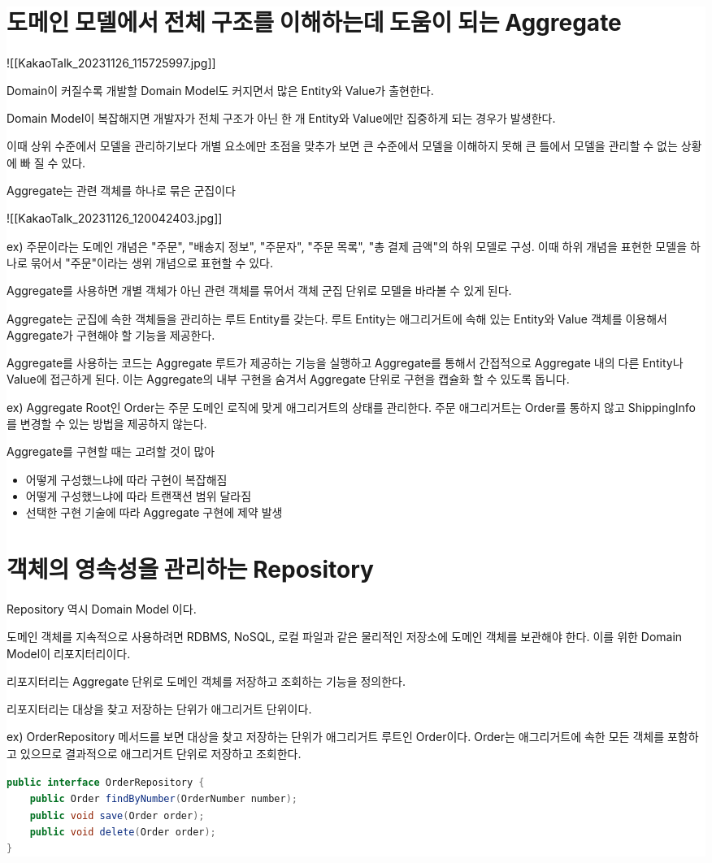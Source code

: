 # 도메인 모델에서 전체 구조를 이해하는데 도움이 되는 Aggregate

![[KakaoTalk_20231126_115725997.jpg]]


Domain이 커질수록 개발할 Domain Model도 커지면서 많은 Entity와 Value가 출현한다.

Domain Model이 복잡해지면 개발자가 전체 구조가 아닌 한 개 Entity와 Value에만 집중하게 되는 경우가 발생한다. 

이때 상위 수준에서 모델을 관리하기보다 개별 요소에만 초점을 맞추가 보면 큰 수준에서 모델을 이해하지 못해 큰 틀에서 모델을 관리할 수 없는 상황에 빠 질 수 있다.

Aggregate는 관련 객체를 하나로 묶은 군집이다

![[KakaoTalk_20231126_120042403.jpg]]

ex) 주문이라는 도메인 개념은 "주문", "배송지 정보", "주문자", "주문 목록", "총 결제 금액"의 하위 모델로 구성. 이때 하위 개념을 표현한 모델을 하나로 묶어서 "주문"이라는 생위 개념으로 표현할 수 있다.

Aggregate를 사용하면 개별 객체가 아닌 관련 객체를 묶어서 객체 군집 단위로 모델을 바라볼 수 있게 된다.

Aggregate는 군집에 속한 객체들을 관리하는 루트 Entity를 갖는다. 루트 Entity는 애그리거트에 속해 있는 Entity와 Value 객체를 이용해서 Aggregate가 구현해야 할 기능을 제공한다.

Aggregate를 사용하는 코드는 Aggregate 루트가 제공하는 기능을 실행하고 Aggregate를 통해서 간접적으로 Aggregate 내의 다른 Entity나 Value에 접근하게 된다. 이는 Aggregate의 내부 구현을 숨겨서 Aggregate 단위로 구현을 캡슐화 할 수 있도록 돕니다.


ex) Aggregate Root인 Order는 주문 도메인 로직에 맞게 애그리거트의 상태를 관리한다. 주문 애그리거트는 Order를 통하지 않고 ShippingInfo를 변경할 수 있는 방법을 제공하지 않는다.

Aggregate를 구현할 때는 고려할 것이 많아
- 어떻게 구성했느냐에 따라 구현이 복잡해짐
- 어떻게 구성했느냐에 따라 트랜잭션 범위 달라짐
- 선택한 구현 기술에 따라 Aggregate 구현에 제약 발생

# 객체의 영속성을 관리하는 Repository

Repository 역시 Domain Model 이다.

도메인 객체를 지속적으로 사용하려면 RDBMS, NoSQL, 로컬 파일과 같은 물리적인 저장소에 도메인 객체를 보관해야 한다. 이를 위한 Domain Model이 리포지터리이다.

리포지터리는 Aggregate 단위로 도메인 객체를 저장하고 조회하는 기능을 정의한다.

리포지터리는 대상을 찾고 저장하는 단위가 애그리거트 단위이다.

ex) OrderRepository 메서드를 보면 대상을 찾고 저장하는 단위가 애그리거트 루트인 Order이다. Order는 애그리거트에 속한 모든 객체를 포함하고 있으므로 결과적으로 애그리거트 단위로 저장하고 조회한다.

```java
public interface OrderRepository {
	public Order findByNumber(OrderNumber number);
	public void save(Order order);
	public void delete(Order order);
}
```

